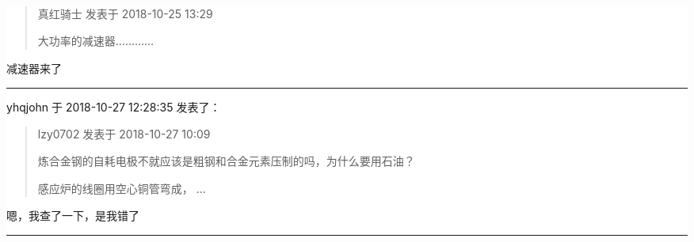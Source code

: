 > 真红骑士 发表于 2018-10-25 13:29
>
> 大功率的减速器…………

减速器来了

---

yhqjohn 于 2018-10-27 12:28:35 发表了：

> lzy0702 发表于 2018-10-27 10:09
>
> 炼合金钢的自耗电极不就应该是粗钢和合金元素压制的吗，为什么要用石油？
>
> 感应炉的线圈用空心铜管弯成， ...

嗯，我查了一下，是我错了

---
